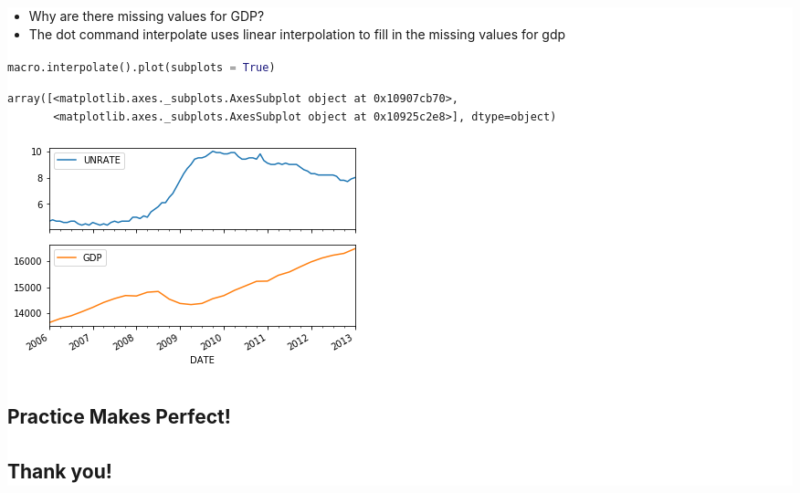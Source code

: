 


- Why are there missing values for GDP?
- The dot command interpolate uses linear interpolation to fill in the missing values for gdp


```python
macro.interpolate().plot(subplots = True)
```




    array([<matplotlib.axes._subplots.AxesSubplot object at 0x10907cb70>,
           <matplotlib.axes._subplots.AxesSubplot object at 0x10925c2e8>], dtype=object)




![png](output_54_1.png)


Practice Makes Perfect!
--
Thank you!
---


```python

```
